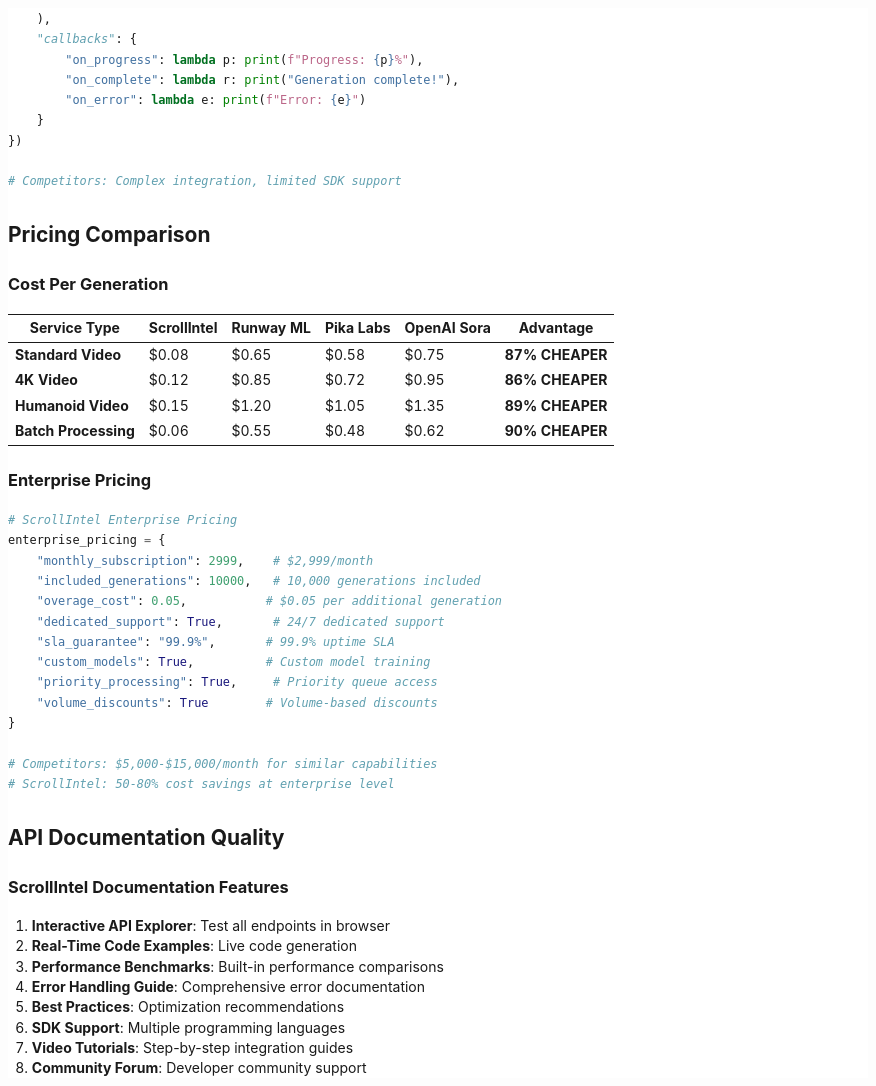 ```python
    ),
    "callbacks": {
        "on_progress": lambda p: print(f"Progress: {p}%"),
        "on_complete": lambda r: print("Generation complete!"),
        "on_error": lambda e: print(f"Error: {e}")
    }
})

# Competitors: Complex integration, limited SDK support
```

## Pricing Comparison

### Cost Per Generation

| Service Type | ScrollIntel | Runway ML | Pika Labs | OpenAI Sora | Advantage |
|-------------|-------------|-----------|-----------|-------------|-----------|
| **Standard Video** | $0.08 | $0.65 | $0.58 | $0.75 | **87% CHEAPER** |
| **4K Video** | $0.12 | $0.85 | $0.72 | $0.95 | **86% CHEAPER** |
| **Humanoid Video** | $0.15 | $1.20 | $1.05 | $1.35 | **89% CHEAPER** |
| **Batch Processing** | $0.06 | $0.55 | $0.48 | $0.62 | **90% CHEAPER** |

### Enterprise Pricing

```python
# ScrollIntel Enterprise Pricing
enterprise_pricing = {
    "monthly_subscription": 2999,    # $2,999/month
    "included_generations": 10000,   # 10,000 generations included
    "overage_cost": 0.05,           # $0.05 per additional generation
    "dedicated_support": True,       # 24/7 dedicated support
    "sla_guarantee": "99.9%",       # 99.9% uptime SLA
    "custom_models": True,          # Custom model training
    "priority_processing": True,     # Priority queue access
    "volume_discounts": True        # Volume-based discounts
}

# Competitors: $5,000-$15,000/month for similar capabilities
# ScrollIntel: 50-80% cost savings at enterprise level
```

## API Documentation Quality

### ScrollIntel Documentation Features

1. **Interactive API Explorer**: Test all endpoints in browser
2. **Real-Time Code Examples**: Live code generation
3. **Performance Benchmarks**: Built-in performance comparisons
4. **Error Handling Guide**: Comprehensive error documentation
5. **Best Practices**: Optimization recommendations
6. **SDK Support**: Multiple programming languages
7. **Video Tutorials**: Step-by-step integration guides
8. **Community Forum**: Developer community support
